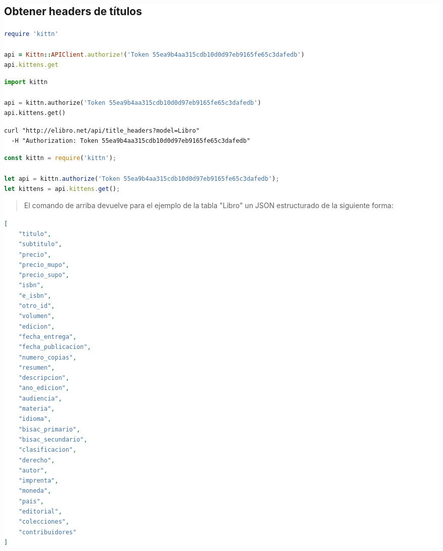 
## Obtener headers de títulos

```ruby
require 'kittn'

api = Kittn::APIClient.authorize!('Token 55ea9b4aa315cdb10d0d97eb9165fe65c3dafedb')
api.kittens.get
```

```python
import kittn

api = kittn.authorize('Token 55ea9b4aa315cdb10d0d97eb9165fe65c3dafedb')
api.kittens.get()
```

```shell
curl "http://elibro.net/api/title_headers?model=Libro"
  -H "Authorization: Token 55ea9b4aa315cdb10d0d97eb9165fe65c3dafedb"
```

```javascript
const kittn = require('kittn');

let api = kittn.authorize('Token 55ea9b4aa315cdb10d0d97eb9165fe65c3dafedb');
let kittens = api.kittens.get();
```

> El comando de arriba devuelve para el ejemplo de la tabla "Libro" un JSON estructurado de la siguiente forma:

```json
[
    "titulo",
    "subtitulo",
    "precio",
    "precio_mupo",
    "precio_supo",
    "isbn",
    "e_isbn",
    "otro_id",
    "volumen",
    "edicion",
    "fecha_entrega",
    "fecha_publicacion",
    "numero_copias",
    "resumen",
    "descripcion",
    "ano_edicion",
    "audiencia",
    "materia",
    "idioma",
    "bisac_primario",
    "bisac_secundario",
    "clasificacion",
    "derecho",
    "autor",
    "imprenta",
    "moneda",
    "pais",
    "editorial",
    "colecciones",
    "contribuidores"
]
```
